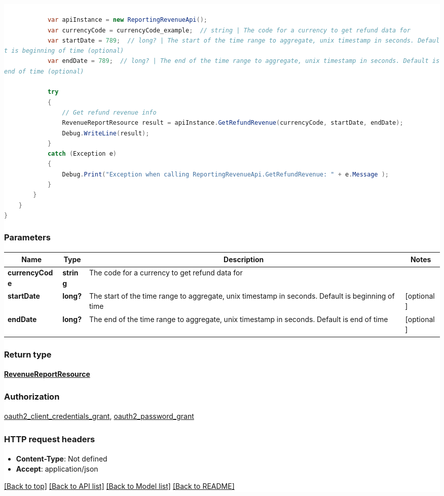 ```csharp

            var apiInstance = new ReportingRevenueApi();
            var currencyCode = currencyCode_example;  // string | The code for a currency to get refund data for
            var startDate = 789;  // long? | The start of the time range to aggregate, unix timestamp in seconds. Default is beginning of time (optional) 
            var endDate = 789;  // long? | The end of the time range to aggregate, unix timestamp in seconds. Default is end of time (optional) 

            try
            {
                // Get refund revenue info
                RevenueReportResource result = apiInstance.GetRefundRevenue(currencyCode, startDate, endDate);
                Debug.WriteLine(result);
            }
            catch (Exception e)
            {
                Debug.Print("Exception when calling ReportingRevenueApi.GetRefundRevenue: " + e.Message );
            }
        }
    }
}
```

### Parameters

Name | Type | Description  | Notes
------------- | ------------- | ------------- | -------------
 **currencyCode** | **string**| The code for a currency to get refund data for | 
 **startDate** | **long?**| The start of the time range to aggregate, unix timestamp in seconds. Default is beginning of time | [optional] 
 **endDate** | **long?**| The end of the time range to aggregate, unix timestamp in seconds. Default is end of time | [optional] 

### Return type

[**RevenueReportResource**](RevenueReportResource.md)

### Authorization

[oauth2_client_credentials_grant](../README.md#oauth2_client_credentials_grant), [oauth2_password_grant](../README.md#oauth2_password_grant)

### HTTP request headers

 - **Content-Type**: Not defined
 - **Accept**: application/json

[[Back to top]](#) [[Back to API list]](../README.md#documentation-for-api-endpoints) [[Back to Model list]](../README.md#documentation-for-models) [[Back to README]](../README.md)
